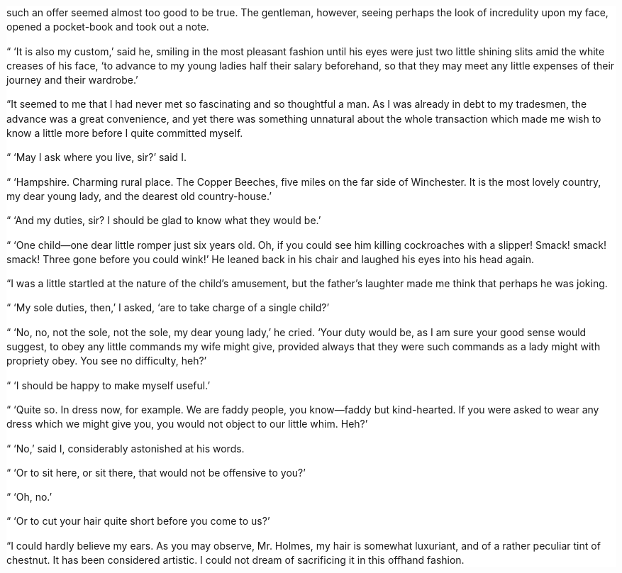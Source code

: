 such an offer seemed almost too good to be true. The gentleman,
however, seeing perhaps the look of incredulity upon my face,
opened a pocket-book and took out a note.
</p><p>
“&nbsp;‘It is also my custom,’ said he, smiling in the most pleasant
fashion until his eyes were just two little shining slits amid
the white creases of his face, ‘to advance to my young ladies
half their salary beforehand, so that they may meet any little
expenses of their journey and their wardrobe.’
</p><p>
“It seemed to me that I had never met so fascinating and so
thoughtful a man. As I was already in debt to my tradesmen, the
advance was a great convenience, and yet there was something
unnatural about the whole transaction which made me wish to know
a little more before I quite committed myself.
</p><p>
“&nbsp;‘May I ask where you live, sir?’ said I.
</p><p>
“&nbsp;‘Hampshire. Charming rural place. The Copper Beeches, five miles
on the far side of Winchester. It is the most lovely country, my
dear young lady, and the dearest old country-house.’
</p><p>
“&nbsp;‘And my duties, sir? I should be glad to know what they would
be.’
</p><p>
“&nbsp;‘One child—one dear little romper just six years old. Oh, if
you could see him killing cockroaches with a slipper! Smack!
smack! smack! Three gone before you could wink!’ He leaned back
in his chair and laughed his eyes into his head again.
</p><p>
“I was a little startled at the nature of the child’s amusement,
but the father’s laughter made me think that perhaps he was
joking.
</p><p>
“&nbsp;‘My sole duties, then,’ I asked, ‘are to take charge of a single
child?’
</p><p>
“&nbsp;‘No, no, not the sole, not the sole, my dear young lady,’ he
cried. ‘Your duty would be, as I am sure your good sense would
suggest, to obey any little commands my wife might give, provided
always that they were such commands as a lady might with
propriety obey. You see no difficulty, heh?’
</p><p>
“&nbsp;‘I should be happy to make myself useful.’
</p><p>
“&nbsp;‘Quite so. In dress now, for example. We are faddy people, you
know—faddy but kind-hearted. If you were asked to wear any dress
which we might give you, you would not object to our little whim.
Heh?’
</p><p>
“&nbsp;‘No,’ said I, considerably astonished at his words.
</p><p>
“&nbsp;‘Or to sit here, or sit there, that would not be offensive to
you?’
</p><p>
“&nbsp;‘Oh, no.’
</p><p>
“&nbsp;‘Or to cut your hair quite short before you come to us?’
</p><p>
“I could hardly believe my ears. As you may observe, Mr. Holmes,
my hair is somewhat luxuriant, and of a rather peculiar tint of
chestnut. It has been considered artistic. I could not dream of
sacrificing it in this offhand fashion.
</p><p>